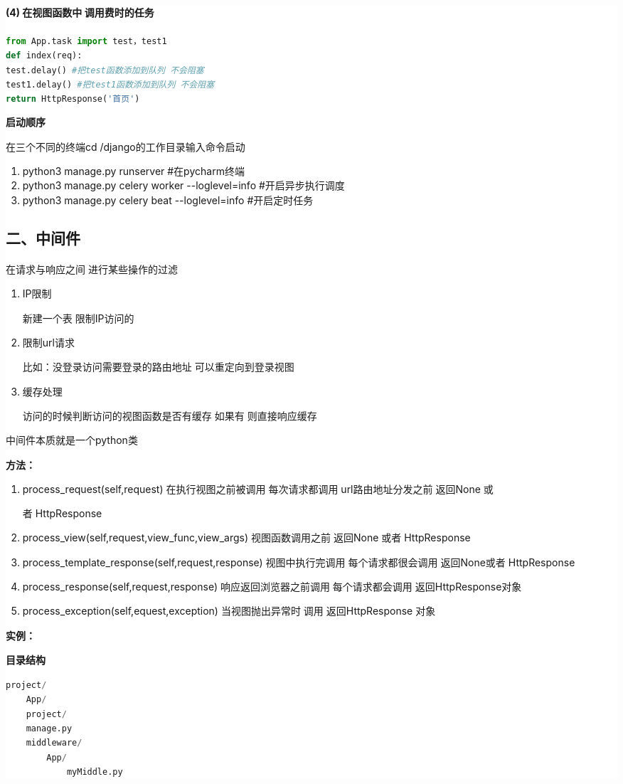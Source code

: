 ```python
```

#### (4) 在视图函数中 调用费时的任务

```python
from App.task import test，test1
def index(req):
test.delay() #把test函数添加到队列 不会阻塞
test1.delay() #把test1函数添加到队列 不会阻塞
return HttpResponse('首页')
```
**启动顺序**

在三个不同的终端cd /django的工作目录输入命令启动

1. python3 manage.py runserver  #在pycharm终端
2. python3 manage.py celery worker --loglevel=info #开启异步执行调度
3. python3 manage.py celery beat --loglevel=info #开启定时任务



## 二、中间件

在请求与响应之间 进行某些操作的过滤

1. IP限制

   新建一个表 限制IP访问的 

2. 限制url请求

   比如：没登录访问需要登录的路由地址  可以重定向到登录视图 

3. 缓存处理

   访问的时候判断访问的视图函数是否有缓存 如果有 则直接响应缓存

中间件本质就是一个python类

**方法：**

1. process_request(self,request) 在执行视图之前被调用  每次请求都调用   url路由地址分发之前  返回None 或

   者 HttpResponse

2. process_view(self,request,view_func,view_args)   视图函数调用之前  返回None 或者 HttpResponse

3. process_template_response(self,request,response)  视图中执行完调用  每个请求都很会调用 返回None或者 HttpResponse

4. process_response(self,request,response) 响应返回浏览器之前调用 每个请求都会调用 返回HttpResponse对象

5. process_exception(self,equest,exception)  当视图抛出异常时 调用 返回HttpResponse 对象

**实例：**

**目录结构**

```python
project/
	App/
    project/
    manage.py
    middleware/
    	App/
        	myMiddle.py
```
